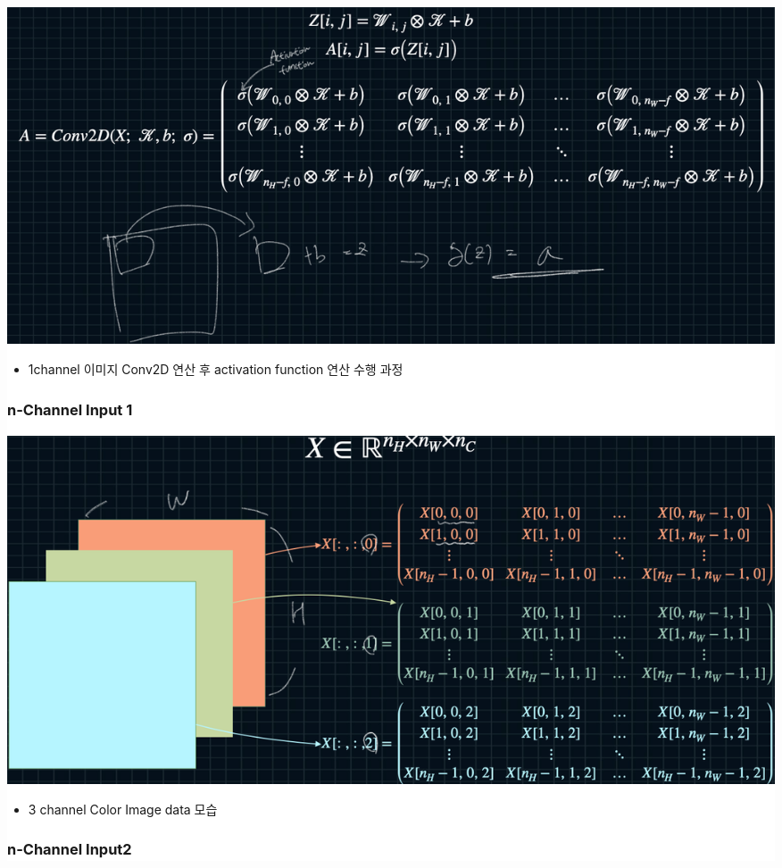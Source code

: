 ![](../../Data/5.이론_Convolutional_Layer/14.ConvolutionalLayer.png)
- 1channel 이미지 Conv2D 연산 후 activation function 연산 수행 과정



### n-Channel Input 1
![](../../Data/5.이론_Convolutional_Layer/15.ConvolutionalLayer.png)
- 3 channel Color Image data 모습



### n-Channel Input2 